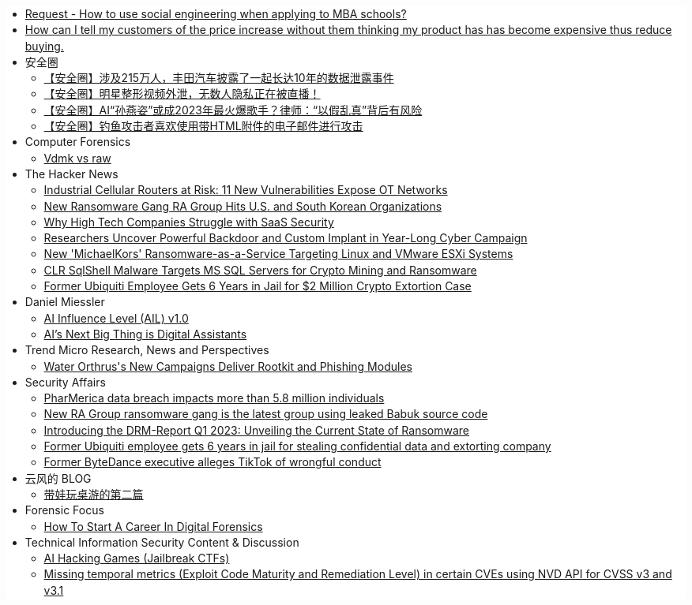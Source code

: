   - [Request - How to use social engineering when applying to MBA schools?](https://www.reddit.com/r/SocialEngineering/comments/13idi74/request_how_to_use_social_engineering_when/)
  - [How can I tell my customers of the price increase without them thinking my product has has become expensive thus reduce buying.](https://www.reddit.com/r/SocialEngineering/comments/13i0ofe/how_can_i_tell_my_customers_of_the_price_increase/)
- 安全圈
  - [【安全圈】涉及215万人，丰田汽车披露了一起长达10年的数据泄露事件](https://mp.weixin.qq.com/s?__biz=MzIzMzE4NDU1OQ==&mid=2652034469&idx=1&sn=e39daae24016ac61aad6864e18eaa4e4&chksm=f36ff9e5c41870f346be4e7cb52c91e2949766bdc87387273d1527f97ae3dbc889c9cc902e6b&scene=58&subscene=0#rd)
  - [【安全圈】明星整形视频外泄，无数人隐私正在被直播！](https://mp.weixin.qq.com/s?__biz=MzIzMzE4NDU1OQ==&mid=2652034469&idx=2&sn=59f9335c4780976afb3ffd01d7f12852&chksm=f36ff9e5c41870f34c1062b64afe4025f54d23bf9902dbabb720d2a94a0828208b3a899b27ca&scene=58&subscene=0#rd)
  - [【安全圈】AI“孙燕姿”或成2023年最火爆歌手？律师：“以假乱真”背后有风险](https://mp.weixin.qq.com/s?__biz=MzIzMzE4NDU1OQ==&mid=2652034469&idx=3&sn=4c6e93e8666a27e45d110bf8d3750ea5&chksm=f36ff9e5c41870f31859622bc76c3d53f676b876d6012176d88d8978746ab3de91a127f8e616&scene=58&subscene=0#rd)
  - [【安全圈】钓鱼攻击者喜欢使用带HTML附件的电子邮件进行攻击](https://mp.weixin.qq.com/s?__biz=MzIzMzE4NDU1OQ==&mid=2652034469&idx=4&sn=9c46720f27d1b07d92f1131a2da451d1&chksm=f36ff9e5c41870f3b78d06833f6095a4b12389d4041d6f74ea4db03edb9d2778f8b2fae51d1e&scene=58&subscene=0#rd)
- Computer Forensics
  - [Vdmk vs raw](https://www.reddit.com/r/computerforensics/comments/13ht1y6/vdmk_vs_raw/)
- The Hacker News
  - [Industrial Cellular Routers at Risk: 11 New Vulnerabilities Expose OT Networks](https://thehackernews.com/2023/05/industrial-cellular-routers-at-risk-11.html)
  - [New Ransomware Gang RA Group Hits U.S. and South Korean Organizations](https://thehackernews.com/2023/05/new-ransomware-gang-ra-group-hits-us.html)
  - [Why High Tech Companies Struggle with SaaS Security](https://thehackernews.com/2023/05/why-high-tech-companies-struggle-with.html)
  - [Researchers Uncover Powerful Backdoor and Custom Implant in Year-Long Cyber Campaign](https://thehackernews.com/2023/05/researchers-uncover-powerful-backdoor.html)
  - [New 'MichaelKors' Ransomware-as-a-Service Targeting Linux and VMware ESXi Systems](https://thehackernews.com/2023/05/new-michaelkors-ransomware-as-service.html)
  - [CLR SqlShell Malware Targets MS SQL Servers for Crypto Mining and Ransomware](https://thehackernews.com/2023/05/clr-sqlshell-malware-targets-ms-sql.html)
  - [Former Ubiquiti Employee Gets 6 Years in Jail for $2 Million Crypto Extortion Case](https://thehackernews.com/2023/05/former-ubiquiti-employee-gets-6-years.html)
- Daniel Miessler
  - [AI Influence Level (AIL) v1.0](https://danielmiessler.com/blog/ai-influence-level-ail/)
  - [AI’s Next Big Thing is Digital Assistants](https://danielmiessler.com/blog/ais-next-big-thing-is-digital-assistants/)
- Trend Micro Research, News and Perspectives
  - [Water Orthrus's New Campaigns Deliver Rootkit and Phishing Modules](https://www.trendmicro.com/en_us/research/23/e/water-orthrus-new-campaigns-deliver-rootkit-and-phishing-modules.html)
- Security Affairs
  - [PharMerica data breach impacts more than 5.8 million individuals](https://securityaffairs.com/146259/data-breach/pharmerica-data-breach.html)
  - [New RA Group ransomware gang is the latest group using leaked Babuk source code](https://securityaffairs.com/146248/cyber-crime/new-ra-group.html)
  - [Introducing the DRM-Report Q1 2023: Unveiling the Current State of Ransomware](https://securityaffairs.com/146241/malware/drm-dashboard-ransomware-monitor-q1-2023.html)
  - [Former Ubiquiti employee gets 6 years in jail for stealing confidential data and extorting company](https://securityaffairs.com/146228/cyber-crime/uiti-employee-sentenced-6-years.html)
  - [Former ByteDance executive alleges TikTok of wrongful conduct](https://securityaffairs.com/146219/social-networks/tiktok-alleged-wrongful-conduct.html)
- 云风的 BLOG
  - [带娃玩桌游的第二篇](https://blog.codingnow.com/2023/05/boardgame.html)
- Forensic Focus
  - [How To Start A Career In Digital Forensics](https://www.forensicfocus.com/articles/how-to-start-a-career-in-digital-forensics/)
- Technical Information Security Content & Discussion
  - [AI Hacking Games (Jailbreak CTFs)](https://www.reddit.com/r/netsec/comments/13i3k0j/ai_hacking_games_jailbreak_ctfs/)
  - [Missing temporal metrics (Exploit Code Maturity and Remediation Level) in certain CVEs using NVD API for CVSS v3 and v3.1](https://www.reddit.com/r/netsec/comments/13i75pc/missing_temporal_metrics_exploit_code_maturity/)